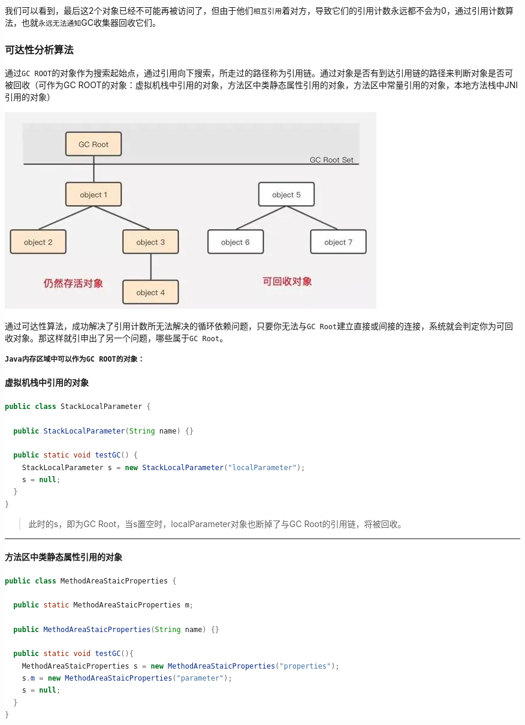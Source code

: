 我们可以看到，最后这2个对象已经不可能再被访问了，但由于他们`相互引用`着对方，导致它们的引用计数永远都不会为0，通过引用计数算法，也就`永远无法通知`GC收集器回收它们。

### 可达性分析算法

通过`GC ROOT`的对象作为搜索起始点，通过引用向下搜索，所走过的路径称为引用链。通过对象是否有到达引用链的路径来判断对象是否可被回收（可作为GC ROOT的对象：虚拟机栈中引用的对象，方法区中类静态属性引用的对象，方法区中常量引用的对象，本地方法栈中JNI引用的对象）

![](img/20210125223906497.png)

通过可达性算法，成功解决了引用计数所无法解决的循环依赖问题，只要你无法与`GC Root`建立直接或间接的连接，系统就会判定你为可回收对象。那这样就引申出了另一个问题，哪些属于`GC Root`。

**`Java内存区域中可以作为GC ROOT的对象：`**

#### 虚拟机栈中引用的对象

```java
public class StackLocalParameter {

  public StackLocalParameter(String name) {}

  public static void testGC() {
    StackLocalParameter s = new StackLocalParameter("localParameter");
    s = null;
  }
}
```

> 此时的s，即为GC Root，当s置空时，localParameter对象也断掉了与GC Root的引用链，将被回收。

---

#### 方法区中类静态属性引用的对象

```java
public class MethodAreaStaicProperties {

  public static MethodAreaStaicProperties m;

  public MethodAreaStaicProperties(String name) {}

  public static void testGC(){
    MethodAreaStaicProperties s = new MethodAreaStaicProperties("properties");
    s.m = new MethodAreaStaicProperties("parameter");
    s = null;
  }
}
```
